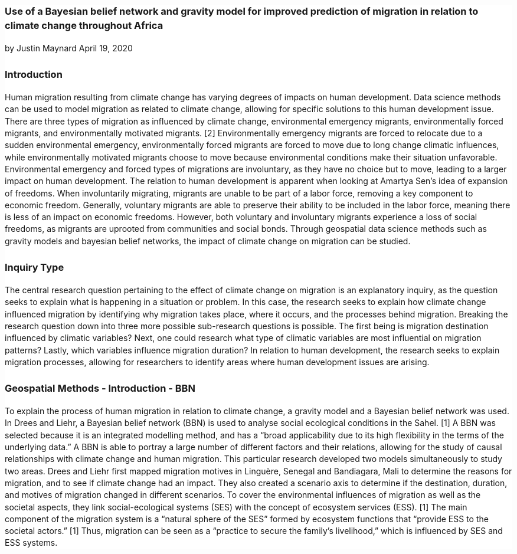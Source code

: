 ### Use of a Bayesian belief network and gravity model for improved prediction of migration in relation to climate change throughout Africa

by Justin Maynard April 19, 2020



### Introduction

Human migration resulting from climate change has varying degrees of impacts on human development. Data science methods can be used to model migration as related to climate change, allowing for specific solutions to this human development issue. There are three types of migration as influenced by climate change, environmental emergency migrants, environmentally forced migrants, and environmentally motivated migrants. [2] Environmentally emergency migrants are forced to relocate due to a sudden environmental emergency, environmentally forced migrants are forced to move due to long change climatic influences, while environmentally motivated migrants choose to move because environmental conditions make their situation unfavorable. Environmental emergency and forced types of migrations are involuntary, as they have no choice but to move, leading to a larger impact on human development.  The relation to human development is apparent when looking at Amartya Sen’s idea of expansion of freedoms.  When involuntarily migrating, migrants are unable to be part of a labor force, removing a key component to economic freedom. Generally, voluntary migrants are able to preserve their ability to be included in the labor force, meaning there is less of an impact on economic freedoms.  However, both voluntary and involuntary migrants experience a loss of social freedoms, as migrants are uprooted from communities and social bonds.  Through geospatial data science methods such as gravity models and bayesian belief networks, the impact of climate change on migration can be studied.



### **Inquiry Type**

  The central research question pertaining to the effect of climate change on migration is an explanatory inquiry, as the question seeks to explain what is happening in a situation or problem. In this case, the research seeks to explain how climate change influenced migration by identifying why migration takes place, where it occurs, and the processes behind migration.  Breaking the research question down into three more possible sub-research questions is possible. The first being is migration destination influenced by climatic variables?  Next, one could research what type of climatic variables are most influential on migration patterns?  Lastly, which variables influence migration duration?  In relation to human development, the research seeks to explain migration processes, allowing for researchers to identify areas where human development issues are arising.



### **Geospatial Methods - Introduction - BBN**

  To explain the process of human migration in relation to climate change, a gravity model and a Bayesian belief network was used. In Drees and Liehr, a Bayesian belief network (BBN) is used to analyse social ecological conditions in the Sahel. [1]  A BBN was selected because it is an integrated modelling method, and has a “broad applicability due to its high flexibility in the terms of the underlying data.” A BBN is able to portray a large number of different factors and their relations, allowing for the study of causal relationships with climate change and human migration.  This particular research developed two models simultaneously to study two areas.  Drees and Liehr first mapped migration motives in Linguère, Senegal and Bandiagara, Mali to determine the reasons for migration, and to see if climate change had an impact. They also created a scenario axis to determine if the destination, duration, and motives of migration changed in different scenarios.  To cover the environmental influences of migration as well as the societal aspects, they link social-ecological systems (SES) with the concept of ecosystem services (ESS). [1]  The main component of the migration system is a “natural sphere of the SES” formed by ecosystem functions that “provide ESS to the societal actors.” [1] Thus, migration can be seen as a “practice to secure the family’s livelihood,” which is influenced by SES and ESS systems. 
